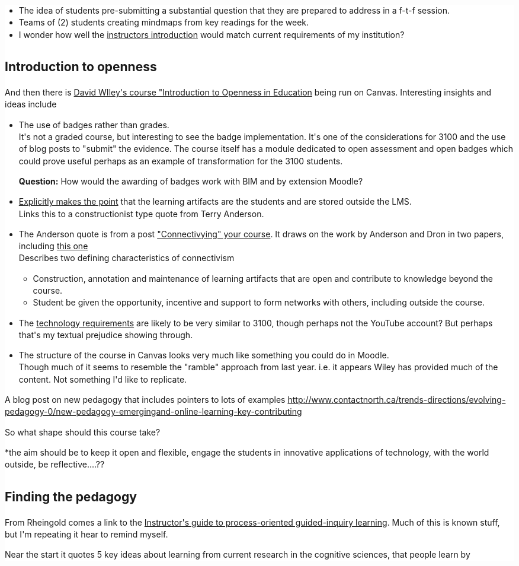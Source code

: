 - The idea of students pre-submitting a substantial question that they are prepared to address in a f-t-f session.
- Teams of (2) students creating mindmaps from key readings for the week.
- I wonder how well the [instructors introduction](http://socialmediaclassroom.com/host/vircom/lockedwiki/welcome-instructor) would match current requirements of my institution?

## Introduction to openness

And then there is [David WIley's course "Introduction to Openness in Education](https://learn.canvas.net/courses/4/) being run on Canvas. Interesting insights and ideas include

- The use of badges rather than grades.  
    It's not a graded course, but interesting to see the badge implementation. It's one of the considerations for 3100 and the use of blog posts to "submit" the evidence. The course itself has a module dedicated to open assessment and open badges which could prove useful perhaps as an example of transformation for the 3100 students.
    
    **Question:** How would the awarding of badges work with BIM and by extension Moodle?
    
- [Explicitly makes the point](https://learn.canvas.net/courses/4/wiki/course-philosophy?module_item_id=52477) that the learning artifacts are the students and are stored outside the LMS.  
    Links this to a constructionist type quote from Terry Anderson.
- The Anderson quote is from a post ["Connectivying" your course](http://terrya.edublogs.org/2012/12/18/connectivy-your-course/). It draws on the work by Anderson and Dron in two papers, including [this one](http://www.eurodl.org/?p=current&article=523.)  
    Describes two defining characteristics of connectivism
    - Construction, annotation and maintenance of learning artifacts that are open and contribute to knowledge beyond the course.
    - Student be given the opportunity, incentive and support to form networks with others, including outside the course.
- The [technology requirements](https://learn.canvas.net/courses/4/wiki/course-technology-requirements) are likely to be very similar to 3100, though perhaps not the YouTube account? But perhaps that's my textual prejudice showing through.
- The structure of the course in Canvas looks very much like something you could do in Moodle.  
    Though much of it seems to resemble the "ramble" approach from last year. i.e. it appears Wiley has provided much of the content. Not something I'd like to replicate.

A blog post on new pedagogy that includes pointers to lots of examples http://www.contactnorth.ca/trends-directions/evolving-pedagogy-0/new-pedagogy-emergingand-online-learning-key-contributing

So what shape should this course take?

\*the aim should be to keep it open and flexible, engage the students in innovative applications of technology, with the world outside, be reflective....??

## Finding the pedagogy

From Rheingold comes a link to the [Instructor's guide to process-oriented guided-inquiry learning](http://pogil.org/uploads/media_items/pogil-instructor-s-guide-1.original.pdf). Much of this is known stuff, but I'm repeating it hear to remind myself.

Near the start it quotes 5 key ideas about learning from current research in the cognitive sciences, that people learn by
